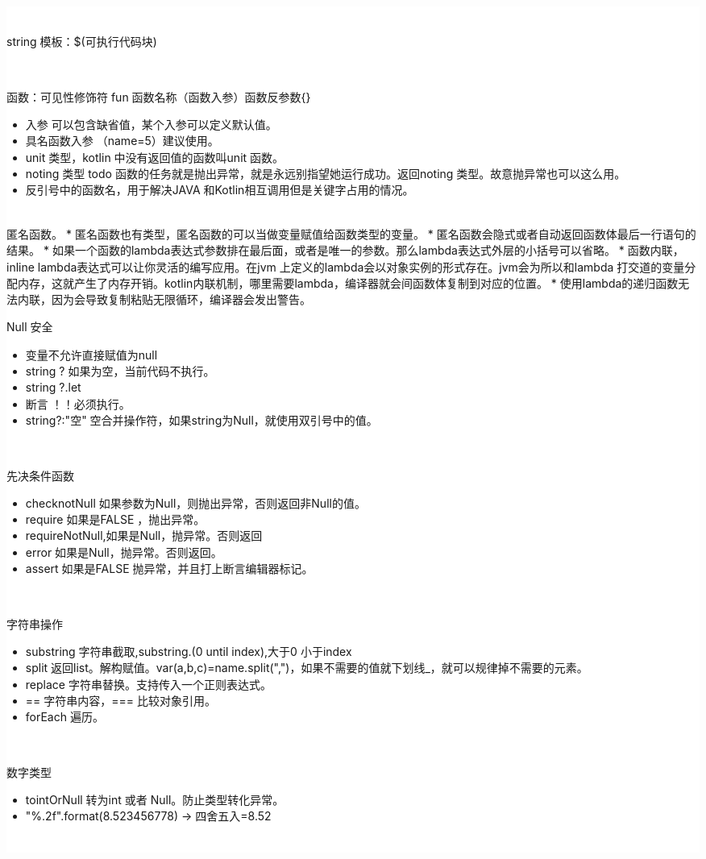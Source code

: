 <br>

string 模板：$(可执行代码块)

<br>

函数：可见性修饰符 fun 函数名称（函数入参）函数反参数{}
* 入参 可以包含缺省值，某个入参可以定义默认值。
* 具名函数入参 （name=5）建议使用。
* unit 类型，kotlin 中没有返回值的函数叫unit 函数。
* noting 类型 todo 函数的任务就是抛出异常，就是永远别指望她运行成功。返回noting 类型。故意抛异常也可以这么用。
* 反引号中的函数名，用于解决JAVA 和Kotlin相互调用但是关键字占用的情况。

<br>
匿名函数。
* 匿名函数也有类型，匿名函数的可以当做变量赋值给函数类型的变量。
* 匿名函数会隐式或者自动返回函数体最后一行语句的结果。
* 如果一个函数的lambda表达式参数排在最后面，或者是唯一的参数。那么lambda表达式外层的小括号可以省略。 
* 函数内联，inline  lambda表达式可以让你灵活的编写应用。在jvm 上定义的lambda会以对象实例的形式存在。jvm会为所以和lambda
打交道的变量分配内存，这就产生了内存开销。kotlin内联机制，哪里需要lambda，编译器就会间函数体复制到对应的位置。
* 使用lambda的递归函数无法内联，因为会导致复制粘贴无限循环，编译器会发出警告。

<br>

Null 安全
* 变量不允许直接赋值为null
* string ? 如果为空，当前代码不执行。
* string ?.let
* 断言 ！！必须执行。
* string?:"空" 空合并操作符，如果string为Null，就使用双引号中的值。

<br>

先决条件函数
* checknotNull 如果参数为Null，则抛出异常，否则返回非Null的值。
* require 如果是FALSE ，抛出异常。
* requireNotNull,如果是Null，抛异常。否则返回
* error 如果是Null，抛异常。否则返回。
* assert 如果是FALSE 抛异常，并且打上断言编辑器标记。

<br>

字符串操作 
* substring 字符串截取,substring.(0 until index),大于0 小于index
* split 返回list。解构赋值。var(a,b,c)=name.split(",")，如果不需要的值就下划线_，就可以规律掉不需要的元素。
* replace 字符串替换。支持传入一个正则表达式。
* == 字符串内容，=== 比较对象引用。
* forEach 遍历。

<br>

数字类型
* tointOrNull 转为int 或者 Null。防止类型转化异常。
* "%.2f".format(8.523456778) -> 四舍五入=8.52

<br>
